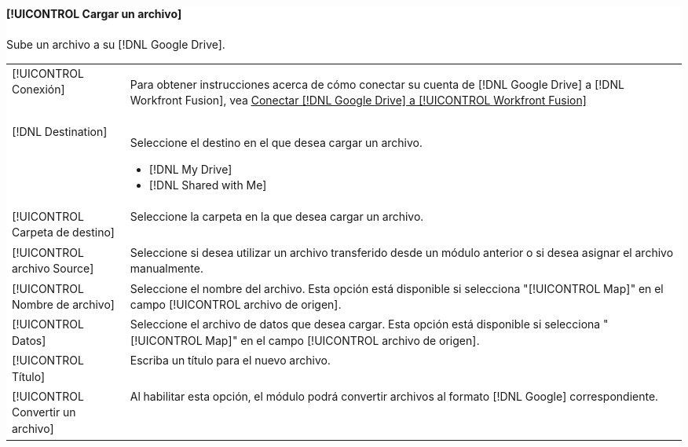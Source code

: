#### [!UICONTROL Cargar un archivo]

Sube un archivo a su [!DNL Google Drive].

<table style="table-layout:auto"> 
 <col> 
 <col> 
 <tbody> 
  <tr> 
   <td>[!UICONTROL Conexión] </td> 
   <td> <p>Para obtener instrucciones acerca de cómo conectar su cuenta de [!DNL Google Drive] a [!DNL Workfront Fusion], vea <a href="#connecting-google-drive-to-workfront-fusion" class="MCXref xref">Conectar [!DNL Google Drive] a [!UICONTROL Workfront Fusion]</a></p> </td> 
  </tr> 
  <tr> 
   <td>[!DNL Destination]</td> 
   <td> <p>Seleccione el destino en el que desea cargar un archivo.</p> 
    <ul> 
     <li>[!DNL My Drive]</li> 
     <li>[!DNL Shared with Me]</li> 
    </ul> </td> 
  </tr> 
  <tr> 
   <td>[!UICONTROL Carpeta de destino]</td> 
   <td>Seleccione la carpeta en la que desea cargar un archivo. </td> 
  </tr> 
  <tr> 
   <td>[!UICONTROL archivo Source]</td> 
   <td>Seleccione si desea utilizar un archivo transferido desde un módulo anterior o si desea asignar el archivo manualmente.</td> 
  </tr> 
  <tr> 
   <td>[!UICONTROL Nombre de archivo]</td> 
   <td>Seleccione el nombre del archivo. Esta opción está disponible si selecciona "[!UICONTROL Map]" en el campo [!UICONTROL archivo de origen].</td> 
  </tr> 
  <tr> 
   <td>[!UICONTROL Datos]</td> 
   <td>Seleccione el archivo de datos que desea cargar. Esta opción está disponible si selecciona "[!UICONTROL Map]" en el campo [!UICONTROL archivo de origen].</td> 
  </tr> 
  <tr> 
   <td>[!UICONTROL Título]</td> 
   <td>Escriba un título para el nuevo archivo.</td> 
  </tr> 
  <tr> 
   <td>[!UICONTROL Convertir un archivo]</td> 
   <td>Al habilitar esta opción, el módulo podrá convertir archivos al formato [!DNL Google] correspondiente.</td> 
  </tr> 
 </tbody> 
</table>

